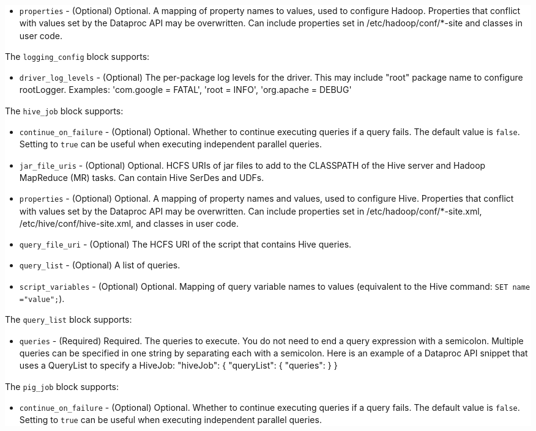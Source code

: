 * `properties` -
  (Optional)
  Optional. A mapping of property names to values, used to configure Hadoop. Properties that conflict with values set by the Dataproc API may be overwritten. Can include properties set in /etc/hadoop/conf/*-site and classes in user code.
    
The `logging_config` block supports:
    
* `driver_log_levels` -
  (Optional)
  The per-package log levels for the driver. This may include "root" package name to configure rootLogger. Examples: 'com.google = FATAL', 'root = INFO', 'org.apache = DEBUG'
    
The `hive_job` block supports:
    
* `continue_on_failure` -
  (Optional)
  Optional. Whether to continue executing queries if a query fails. The default value is `false`. Setting to `true` can be useful when executing independent parallel queries.
    
* `jar_file_uris` -
  (Optional)
  Optional. HCFS URIs of jar files to add to the CLASSPATH of the Hive server and Hadoop MapReduce (MR) tasks. Can contain Hive SerDes and UDFs.
    
* `properties` -
  (Optional)
  Optional. A mapping of property names and values, used to configure Hive. Properties that conflict with values set by the Dataproc API may be overwritten. Can include properties set in /etc/hadoop/conf/*-site.xml, /etc/hive/conf/hive-site.xml, and classes in user code.
    
* `query_file_uri` -
  (Optional)
  The HCFS URI of the script that contains Hive queries.
    
* `query_list` -
  (Optional)
  A list of queries.
    
* `script_variables` -
  (Optional)
  Optional. Mapping of query variable names to values (equivalent to the Hive command: `SET name="value";`).
    
The `query_list` block supports:
    
* `queries` -
  (Required)
  Required. The queries to execute. You do not need to end a query expression with a semicolon. Multiple queries can be specified in one string by separating each with a semicolon. Here is an example of a Dataproc API snippet that uses a QueryList to specify a HiveJob: "hiveJob": { "queryList": { "queries": } }
    
The `pig_job` block supports:
    
* `continue_on_failure` -
  (Optional)
  Optional. Whether to continue executing queries if a query fails. The default value is `false`. Setting to `true` can be useful when executing independent parallel queries.
    
